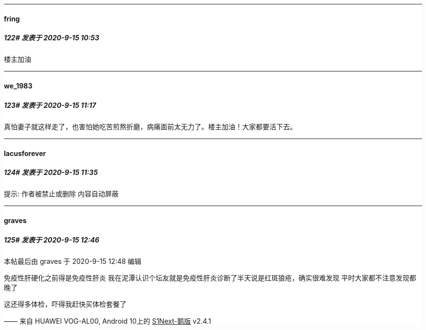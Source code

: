 




*****

####  fring  
##### 122#       发表于 2020-9-15 10:53




楼主加油







*****

####  we_1983  
##### 123#       发表于 2020-9-15 11:17




真怕妻子就这样走了，也害怕她吃苦煎熬折磨，病痛面前太无力了。楼主加油！大家都要活下去。







*****

####  lacusforever  
##### 124#       发表于 2020-9-15 11:35

提示: 作者被禁止或删除 内容自动屏蔽



*****

####  graves  
##### 125#       发表于 2020-9-15 12:46



 本帖最后由 graves 于 2020-9-15 12:48 编辑 

免疫性肝硬化之前得是免疫性肝炎
我在泥潭认识个坛友就是免疫性肝炎诊断了半天说是红斑狼疮，确实很难发现
平时大家都不注意发现都晚了

这还得多体检，吓得我赶快买体检套餐了

—— 来自 HUAWEI VOG-AL00, Android 10上的 [S1Next-鹅版](https://github.com/ykrank/S1-Next/releases) v2.4.1






